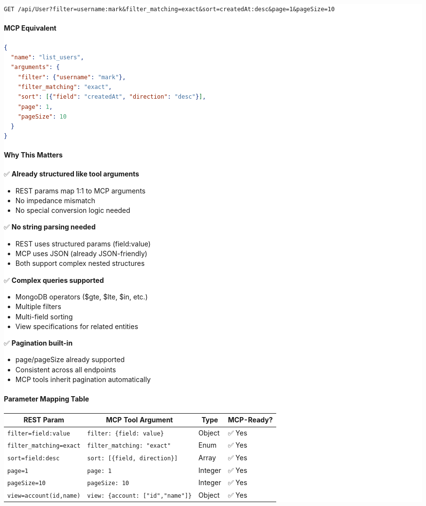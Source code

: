 ```http
GET /api/User?filter=username:mark&filter_matching=exact&sort=createdAt:desc&page=1&pageSize=10
```

#### MCP Equivalent

```json
{
  "name": "list_users",
  "arguments": {
    "filter": {"username": "mark"},
    "filter_matching": "exact",
    "sort": [{"field": "createdAt", "direction": "desc"}],
    "page": 1,
    "pageSize": 10
  }
}
```

#### Why This Matters

✅ **Already structured like tool arguments**
- REST params map 1:1 to MCP arguments
- No impedance mismatch
- No special conversion logic needed

✅ **No string parsing needed**
- REST uses structured params (field:value)
- MCP uses JSON (already JSON-friendly)
- Both support complex nested structures

✅ **Complex queries supported**
- MongoDB operators ($gte, $lte, $in, etc.)
- Multiple filters
- Multi-field sorting
- View specifications for related entities

✅ **Pagination built-in**
- page/pageSize already supported
- Consistent across all endpoints
- MCP tools inherit pagination automatically

#### Parameter Mapping Table

| REST Param | MCP Tool Argument | Type | MCP-Ready? |
|------------|------------------|------|------------|
| `filter=field:value` | `filter: {field: value}` | Object | ✅ Yes |
| `filter_matching=exact` | `filter_matching: "exact"` | Enum | ✅ Yes |
| `sort=field:desc` | `sort: [{field, direction}]` | Array | ✅ Yes |
| `page=1` | `page: 1` | Integer | ✅ Yes |
| `pageSize=10` | `pageSize: 10` | Integer | ✅ Yes |
| `view=account(id,name)` | `view: {account: ["id","name"]}` | Object | ✅ Yes |
